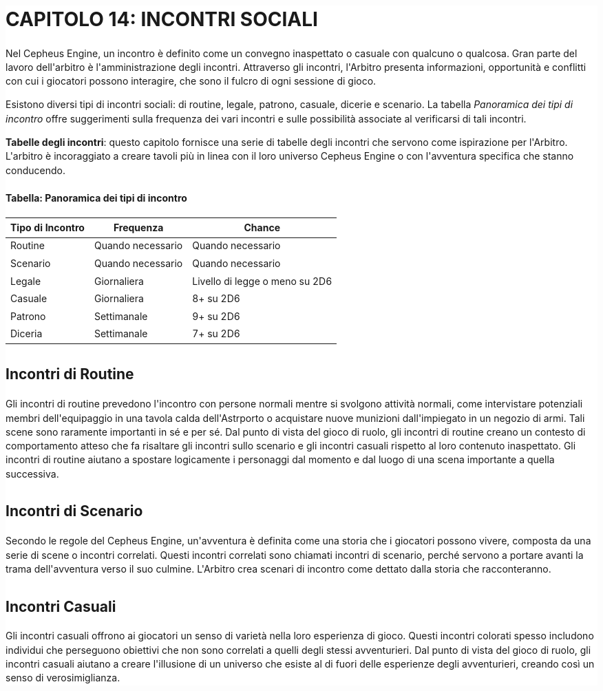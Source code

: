 # CAPITOLO 14: INCONTRI SOCIALI

Nel Cepheus Engine, un incontro è definito come un convegno inaspettato o casuale con qualcuno o qualcosa. Gran parte del lavoro dell'arbitro è l'amministrazione degli incontri. Attraverso gli incontri, l'Arbitro presenta informazioni, opportunità e conflitti con cui i giocatori possono interagire, che sono il fulcro di ogni sessione di gioco.

Esistono diversi tipi di incontri sociali: di routine, legale, patrono, casuale, dicerie e scenario. La tabella *Panoramica dei tipi di incontro* offre suggerimenti sulla frequenza dei vari incontri e sulle possibilità associate al verificarsi di tali incontri.

**Tabelle degli incontri**: questo capitolo fornisce una serie di tabelle degli incontri che servono come ispirazione per l'Arbitro. L'arbitro è incoraggiato a creare tavoli più in linea con il loro universo Cepheus Engine o con l'avventura specifica che stanno conducendo.

#### Tabella: Panoramica dei tipi di incontro

| Tipo di Incontro | Frequenza         | Chance                         |
|------------------|-------------------|--------------------------------|
| Routine          | Quando necessario | Quando necessario              |
| Scenario         | Quando necessario | Quando necessario              |
| Legale           | Giornaliera       | Livello di legge o meno su 2D6 |
| Casuale          | Giornaliera       | 8+ su 2D6                      |
| Patrono          | Settimanale       | 9+ su 2D6                      |
| Diceria          | Settimanale       | 7+ su 2D6                      |

## Incontri di Routine

Gli incontri di routine prevedono l'incontro con persone normali mentre si svolgono attività normali, come intervistare potenziali membri dell'equipaggio in una tavola calda dell'Astrporto o acquistare nuove munizioni dall'impiegato in un negozio di armi. Tali scene sono raramente importanti in sé e per sé. Dal punto di vista del gioco di ruolo, gli incontri di routine creano un contesto di comportamento atteso che fa risaltare gli incontri sullo scenario e gli incontri casuali rispetto al loro contenuto inaspettato. Gli incontri di routine aiutano a spostare logicamente i personaggi dal momento e dal luogo di una scena importante a quella successiva.

## Incontri di Scenario

Secondo le regole del Cepheus Engine, un'avventura è definita come una storia che i giocatori possono vivere, composta da una serie di scene o incontri correlati. Questi incontri correlati sono chiamati incontri di scenario, perché servono a portare avanti la trama dell'avventura verso il suo culmine. L'Arbitro crea scenari di incontro come dettato dalla storia che racconteranno.

## Incontri Casuali

Gli incontri casuali offrono ai giocatori un senso di varietà nella loro esperienza di gioco. Questi incontri colorati spesso includono individui che perseguono obiettivi che non sono correlati a quelli degli stessi avventurieri. Dal punto di vista del gioco di ruolo, gli incontri casuali aiutano a creare l'illusione di un universo che esiste al di fuori delle esperienze degli avventurieri, creando così un senso di verosimiglianza.
